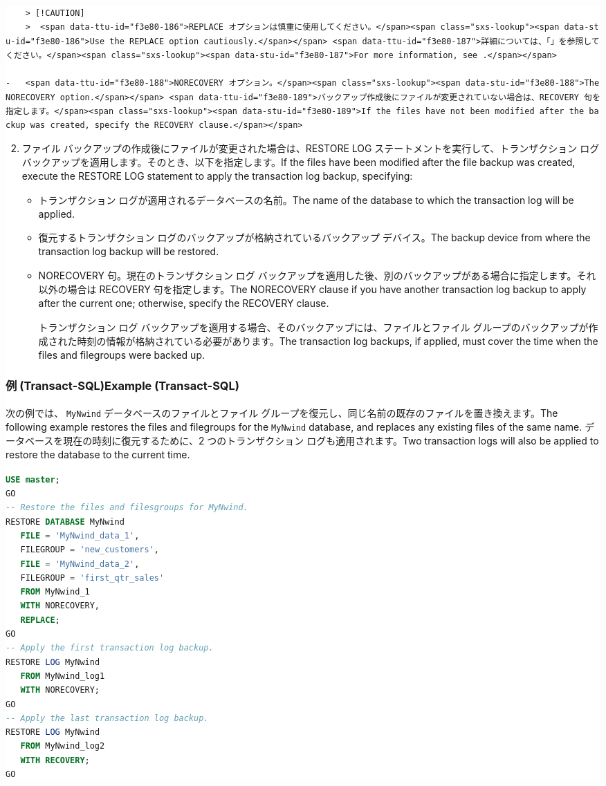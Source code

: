         > [!CAUTION]  
        >  <span data-ttu-id="f3e80-186">REPLACE オプションは慎重に使用してください。</span><span class="sxs-lookup"><span data-stu-id="f3e80-186">Use the REPLACE option cautiously.</span></span> <span data-ttu-id="f3e80-187">詳細については、「」を参照してください。</span><span class="sxs-lookup"><span data-stu-id="f3e80-187">For more information, see .</span></span>  
  
    -   <span data-ttu-id="f3e80-188">NORECOVERY オプション。</span><span class="sxs-lookup"><span data-stu-id="f3e80-188">The NORECOVERY option.</span></span> <span data-ttu-id="f3e80-189">バックアップ作成後にファイルが変更されていない場合は、RECOVERY 句を指定します。</span><span class="sxs-lookup"><span data-stu-id="f3e80-189">If the files have not been modified after the backup was created, specify the RECOVERY clause.</span></span>  
  
2.  <span data-ttu-id="f3e80-190">ファイル バックアップの作成後にファイルが変更された場合は、RESTORE LOG ステートメントを実行して、トランザクション ログ バックアップを適用します。そのとき、以下を指定します。</span><span class="sxs-lookup"><span data-stu-id="f3e80-190">If the files have been modified after the file backup was created, execute the RESTORE LOG statement to apply the transaction log backup, specifying:</span></span>  
  
    -   <span data-ttu-id="f3e80-191">トランザクション ログが適用されるデータベースの名前。</span><span class="sxs-lookup"><span data-stu-id="f3e80-191">The name of the database to which the transaction log will be applied.</span></span>  
  
    -   <span data-ttu-id="f3e80-192">復元するトランザクション ログのバックアップが格納されているバックアップ デバイス。</span><span class="sxs-lookup"><span data-stu-id="f3e80-192">The backup device from where the transaction log backup will be restored.</span></span>  
  
    -   <span data-ttu-id="f3e80-193">NORECOVERY 句。現在のトランザクション ログ バックアップを適用した後、別のバックアップがある場合に指定します。それ以外の場合は RECOVERY 句を指定します。</span><span class="sxs-lookup"><span data-stu-id="f3e80-193">The NORECOVERY clause if you have another transaction log backup to apply after the current one; otherwise, specify the RECOVERY clause.</span></span>  
  
         <span data-ttu-id="f3e80-194">トランザクション ログ バックアップを適用する場合、そのバックアップには、ファイルとファイル グループのバックアップが作成された時刻の情報が格納されている必要があります。</span><span class="sxs-lookup"><span data-stu-id="f3e80-194">The transaction log backups, if applied, must cover the time when the files and filegroups were backed up.</span></span>  
  
###  <a name="example-transact-sql"></a><a name="TsqlExample"></a> <span data-ttu-id="f3e80-195">例 (Transact-SQL)</span><span class="sxs-lookup"><span data-stu-id="f3e80-195">Example (Transact-SQL)</span></span>  
 <span data-ttu-id="f3e80-196">次の例では、 `MyNwind` データベースのファイルとファイル グループを復元し、同じ名前の既存のファイルを置き換えます。</span><span class="sxs-lookup"><span data-stu-id="f3e80-196">The following example restores the files and filegroups for the `MyNwind` database, and replaces any existing files of the same name.</span></span> <span data-ttu-id="f3e80-197">データベースを現在の時刻に復元するために、2 つのトランザクション ログも適用されます。</span><span class="sxs-lookup"><span data-stu-id="f3e80-197">Two transaction logs will also be applied to restore the database to the current time.</span></span>  
  
```sql  
USE master;  
GO  
-- Restore the files and filesgroups for MyNwind.  
RESTORE DATABASE MyNwind  
   FILE = 'MyNwind_data_1',  
   FILEGROUP = 'new_customers',  
   FILE = 'MyNwind_data_2',  
   FILEGROUP = 'first_qtr_sales'  
   FROM MyNwind_1  
   WITH NORECOVERY,  
   REPLACE;  
GO  
-- Apply the first transaction log backup.  
RESTORE LOG MyNwind  
   FROM MyNwind_log1  
   WITH NORECOVERY;  
GO  
-- Apply the last transaction log backup.  
RESTORE LOG MyNwind  
   FROM MyNwind_log2  
   WITH RECOVERY;  
GO  
```